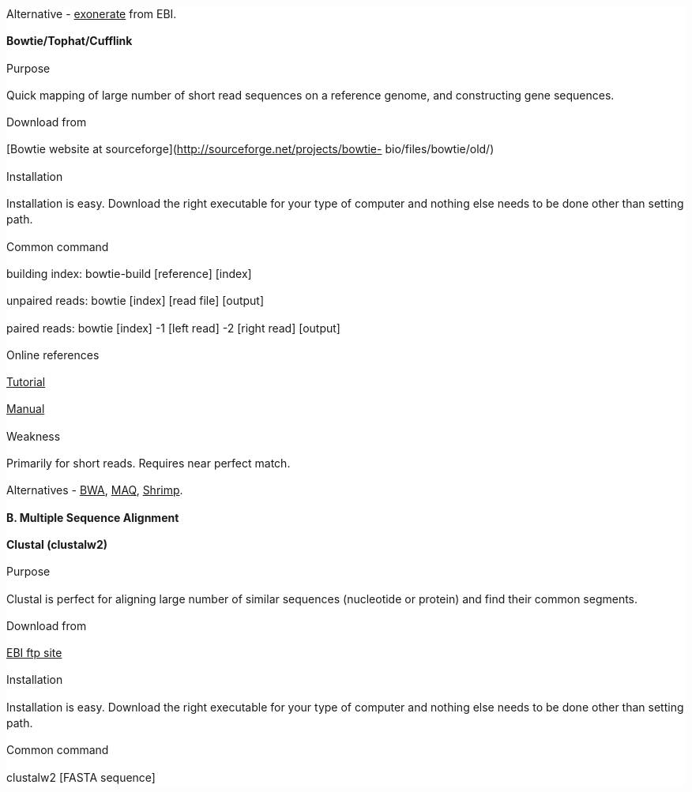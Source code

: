 Alternative - [exonerate](http://www.ebi.ac.uk/~guy/exonerate/beginner.html)
from EBI.

**Bowtie/Tophat/Cufflink**

Purpose

Quick mapping of large number of short read sequences on a reference genome,
and constructing gene sequences.

Download from

[Bowtie website at sourceforge](http://sourceforge.net/projects/bowtie-
bio/files/bowtie/old/)

Installation

Installation is easy. Download the right executable for your type of computer
and nothing else needs to be done other than setting path.

Common command

building index: bowtie-build [reference] [index]

unpaired reads: bowtie [index] [read file] [output]

paired reads: bowtie [index] -1 [left read] -2 [right read] [output]

Online references

[Tutorial](http://bowtie-bio.sourceforge.net/tutorial.shtml)

[Manual](http://bowtie-bio.sourceforge.net/manual.shtml)

Weakness

Primarily for short reads. Requires near perfect match.

Alternatives - [BWA](http://bio-bwa.sourceforge.net/),
[MAQ](http://maq.sourceforge.net/),
[Shrimp](http://www.bioinformatics.colostate.edu/shrimp.html).

**B. Multiple Sequence Alignment**

**Clustal (clustalw2)**

Purpose

Clustal is perfect for aligning large number of similar sequences (nucleotide
or protein) and find their common segments.

Download from

[EBI ftp site](http://www.clustal.org/download/current/)

Installation

Installation is easy. Download the right executable for your type of computer
and nothing else needs to be done other than setting path.

Common command

clustalw2 [FASTA sequence]
